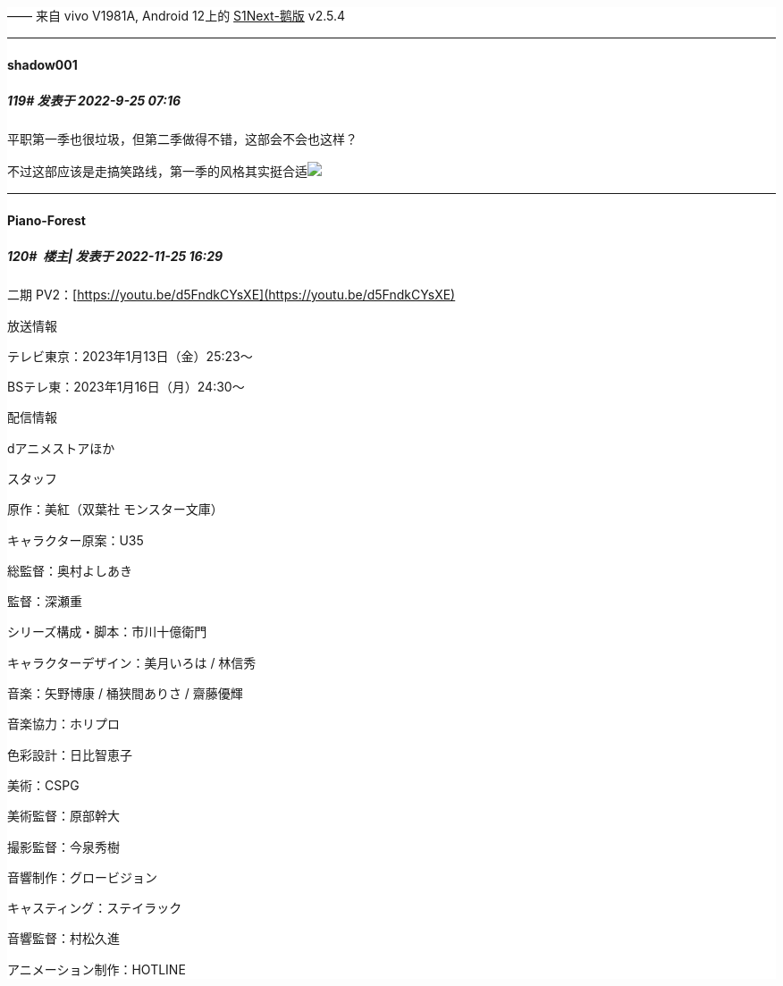—— 来自 vivo V1981A, Android 12上的 [S1Next-鹅版](https://github.com/ykrank/S1-Next/releases) v2.5.4

*****

####  shadow001  
##### 119#       发表于 2022-9-25 07:16

平职第一季也很垃圾，但第二季做得不错，这部会不会也这样？

不过这部应该是走搞笑路线，第一季的风格其实挺合适<img src="https://static.saraba1st.com/image/smiley/face2017/009.gif" referrerpolicy="no-referrer">

*****

####  Piano-Forest  
##### 120#         楼主| 发表于 2022-11-25 16:29

二期 PV2：[https://youtu.be/d5FndkCYsXE](https://youtu.be/d5FndkCYsXE)

放送情報

テレビ東京：2023年1月13日（金）25:23～

BSテレ東：2023年1月16日（月）24:30～

配信情報

dアニメストアほか

スタッフ

原作：美紅（双葉社 モンスター文庫）

キャラクター原案：U35

総監督：奥村よしあき

監督：深瀬重

シリーズ構成・脚本：市川十億衛門

キャラクターデザイン：美月いろは / 林信秀

音楽：矢野博康 / 桶狭間ありさ / 齋藤優輝

音楽協力：ホリプロ

色彩設計：日比智恵子

美術：CSPG

美術監督：原部幹大

撮影監督：今泉秀樹

音響制作：グロービジョン

キャスティング：ステイラック

音響監督：村松久進

アニメーション制作：HOTLINE

